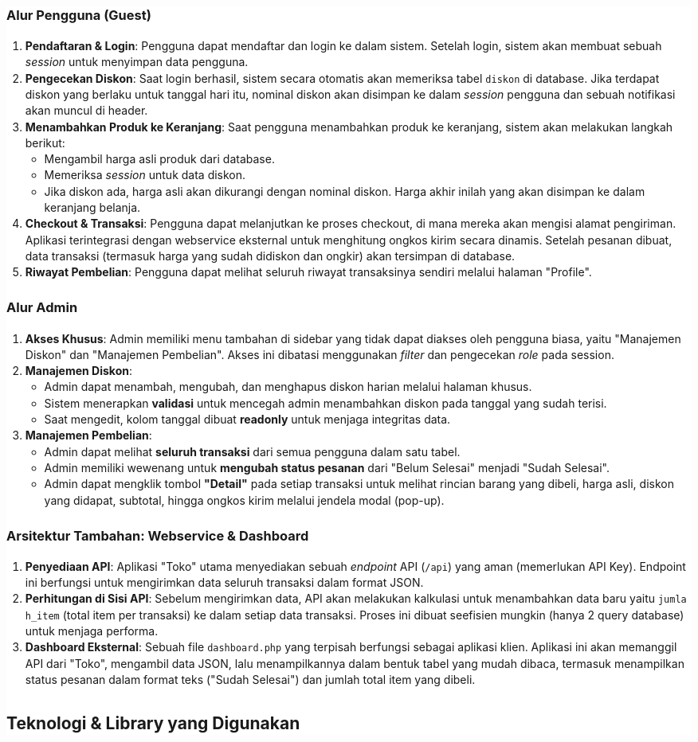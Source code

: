 ### Alur Pengguna (Guest)

1.  **Pendaftaran & Login**: Pengguna dapat mendaftar dan login ke dalam sistem. Setelah login, sistem akan membuat sebuah *session* untuk menyimpan data pengguna.
2.  **Pengecekan Diskon**: Saat login berhasil, sistem secara otomatis akan memeriksa tabel `diskon` di database. Jika terdapat diskon yang berlaku untuk tanggal hari itu, nominal diskon akan disimpan ke dalam *session* pengguna dan sebuah notifikasi akan muncul di header.
3.  **Menambahkan Produk ke Keranjang**: Saat pengguna menambahkan produk ke keranjang, sistem akan melakukan langkah berikut:
    * Mengambil harga asli produk dari database.
    * Memeriksa *session* untuk data diskon.
    * Jika diskon ada, harga asli akan dikurangi dengan nominal diskon. Harga akhir inilah yang akan disimpan ke dalam keranjang belanja.
4.  **Checkout & Transaksi**: Pengguna dapat melanjutkan ke proses checkout, di mana mereka akan mengisi alamat pengiriman. Aplikasi terintegrasi dengan webservice eksternal untuk menghitung ongkos kirim secara dinamis. Setelah pesanan dibuat, data transaksi (termasuk harga yang sudah didiskon dan ongkir) akan tersimpan di database.
5.  **Riwayat Pembelian**: Pengguna dapat melihat seluruh riwayat transaksinya sendiri melalui halaman "Profile".

### Alur Admin

1.  **Akses Khusus**: Admin memiliki menu tambahan di sidebar yang tidak dapat diakses oleh pengguna biasa, yaitu "Manajemen Diskon" dan "Manajemen Pembelian". Akses ini dibatasi menggunakan *filter* dan pengecekan *role* pada session.
2.  **Manajemen Diskon**:
    * Admin dapat menambah, mengubah, dan menghapus diskon harian melalui halaman khusus.
    * Sistem menerapkan **validasi** untuk mencegah admin menambahkan diskon pada tanggal yang sudah terisi.
    * Saat mengedit, kolom tanggal dibuat **readonly** untuk menjaga integritas data.
3.  **Manajemen Pembelian**:
    * Admin dapat melihat **seluruh transaksi** dari semua pengguna dalam satu tabel.
    * Admin memiliki wewenang untuk **mengubah status pesanan** dari "Belum Selesai" menjadi "Sudah Selesai".
    * Admin dapat mengklik tombol **"Detail"** pada setiap transaksi untuk melihat rincian barang yang dibeli, harga asli, diskon yang didapat, subtotal, hingga ongkos kirim melalui jendela modal (pop-up).

### Arsitektur Tambahan: Webservice & Dashboard

1.  **Penyediaan API**: Aplikasi "Toko" utama menyediakan sebuah *endpoint* API (`/api`) yang aman (memerlukan API Key). Endpoint ini berfungsi untuk mengirimkan data seluruh transaksi dalam format JSON.
2.  **Perhitungan di Sisi API**: Sebelum mengirimkan data, API akan melakukan kalkulasi untuk menambahkan data baru yaitu `jumlah_item` (total item per transaksi) ke dalam setiap data transaksi. Proses ini dibuat seefisien mungkin (hanya 2 query database) untuk menjaga performa.
3.  **Dashboard Eksternal**: Sebuah file `dashboard.php` yang terpisah berfungsi sebagai aplikasi klien. Aplikasi ini akan memanggil API dari "Toko", mengambil data JSON, lalu menampilkannya dalam bentuk tabel yang mudah dibaca, termasuk menampilkan status pesanan dalam format teks ("Sudah Selesai") dan jumlah total item yang dibeli.

## Teknologi & Library yang Digunakan
